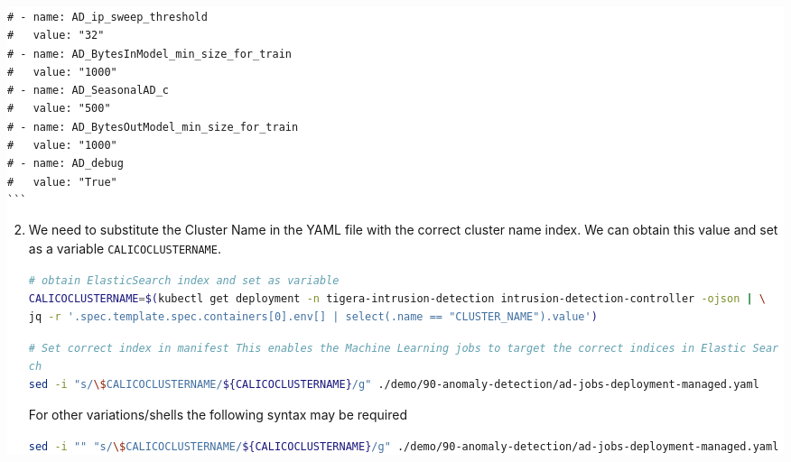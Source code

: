     # - name: AD_ip_sweep_threshold
    #   value: "32"
    # - name: AD_BytesInModel_min_size_for_train
    #   value: "1000"
    # - name: AD_SeasonalAD_c
    #   value: "500"
    # - name: AD_BytesOutModel_min_size_for_train
    #   value: "1000"
    # - name: AD_debug
    #   value: "True"
    ```

2. We need to substitute the Cluster Name in the YAML file with the correct cluster name index. We can obtain this value and set as a variable `CALICOCLUSTERNAME`.

    ```bash
    # obtain ElasticSearch index and set as variable
    CALICOCLUSTERNAME=$(kubectl get deployment -n tigera-intrusion-detection intrusion-detection-controller -ojson | \
    jq -r '.spec.template.spec.containers[0].env[] | select(.name == "CLUSTER_NAME").value')
    ```

    ```bash
    # Set correct index in manifest This enables the Machine Learning jobs to target the correct indices in Elastic Search
    sed -i "s/\$CALICOCLUSTERNAME/${CALICOCLUSTERNAME}/g" ./demo/90-anomaly-detection/ad-jobs-deployment-managed.yaml
    ```

    For other variations/shells the following syntax may be required

    ```bash
    sed -i "" "s/\$CALICOCLUSTERNAME/${CALICOCLUSTERNAME}/g" ./demo/90-anomaly-detection/ad-jobs-deployment-managed.yaml
    ```
